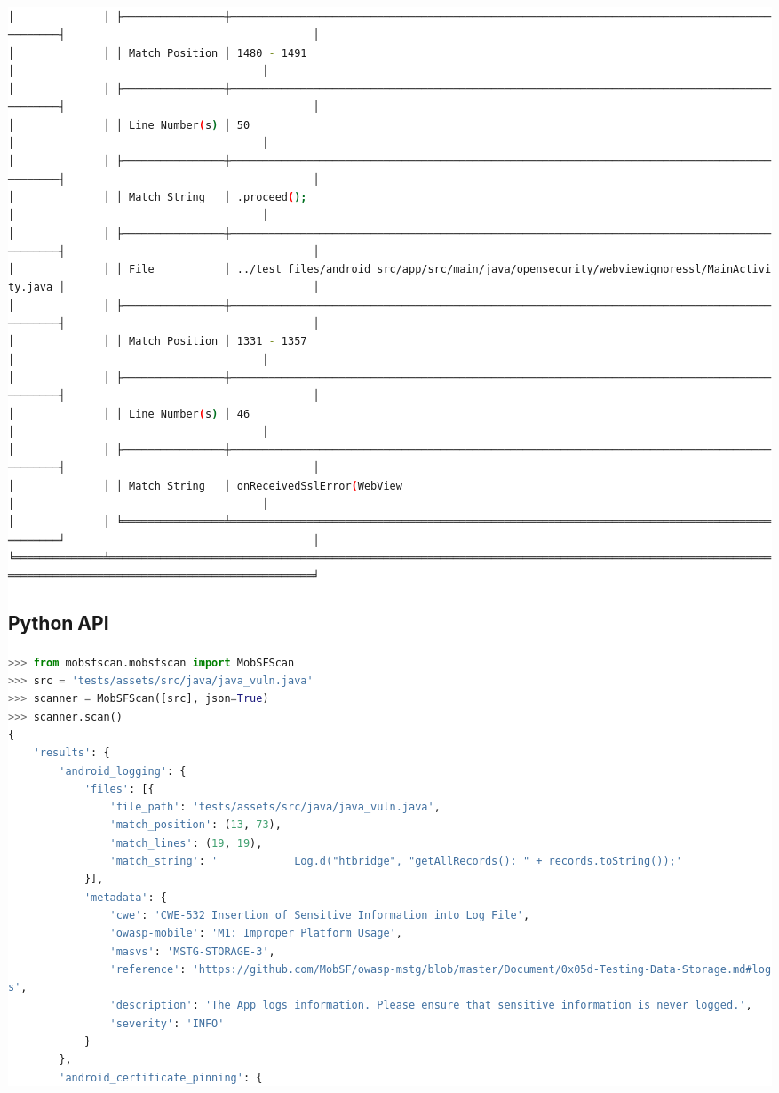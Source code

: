 ```bash
│              │ ├────────────────┼─────────────────────────────────────────────────────────────────────────────────────────────┤                                       │
│              │ │ Match Position │ 1480 - 1491                                                                                 │                                       │
│              │ ├────────────────┼─────────────────────────────────────────────────────────────────────────────────────────────┤                                       │
│              │ │ Line Number(s) │ 50                                                                                          │                                       │
│              │ ├────────────────┼─────────────────────────────────────────────────────────────────────────────────────────────┤                                       │
│              │ │ Match String   │ .proceed();                                                                                 │                                       │
│              │ ├────────────────┼─────────────────────────────────────────────────────────────────────────────────────────────┤                                       │
│              │ │ File           │ ../test_files/android_src/app/src/main/java/opensecurity/webviewignoressl/MainActivity.java │                                       │
│              │ ├────────────────┼─────────────────────────────────────────────────────────────────────────────────────────────┤                                       │
│              │ │ Match Position │ 1331 - 1357                                                                                 │                                       │
│              │ ├────────────────┼─────────────────────────────────────────────────────────────────────────────────────────────┤                                       │
│              │ │ Line Number(s) │ 46                                                                                          │                                       │
│              │ ├────────────────┼─────────────────────────────────────────────────────────────────────────────────────────────┤                                       │
│              │ │ Match String   │ onReceivedSslError(WebView                                                                  │                                       │
│              │ ╘════════════════╧═════════════════════════════════════════════════════════════════════════════════════════════╛                                       │
╘══════════════╧════════════════════════════════════════════════════════════════════════════════════════════════════════════════════════════════════════════════════════╛
```

## Python API

```python
>>> from mobsfscan.mobsfscan import MobSFScan
>>> src = 'tests/assets/src/java/java_vuln.java'
>>> scanner = MobSFScan([src], json=True)
>>> scanner.scan()
{
    'results': {
        'android_logging': {
            'files': [{
                'file_path': 'tests/assets/src/java/java_vuln.java',
                'match_position': (13, 73),
                'match_lines': (19, 19),
                'match_string': '            Log.d("htbridge", "getAllRecords(): " + records.toString());'
            }],
            'metadata': {
                'cwe': 'CWE-532 Insertion of Sensitive Information into Log File',
                'owasp-mobile': 'M1: Improper Platform Usage',
                'masvs': 'MSTG-STORAGE-3',
                'reference': 'https://github.com/MobSF/owasp-mstg/blob/master/Document/0x05d-Testing-Data-Storage.md#logs',
                'description': 'The App logs information. Please ensure that sensitive information is never logged.',
                'severity': 'INFO'
            }
        },
        'android_certificate_pinning': {
```